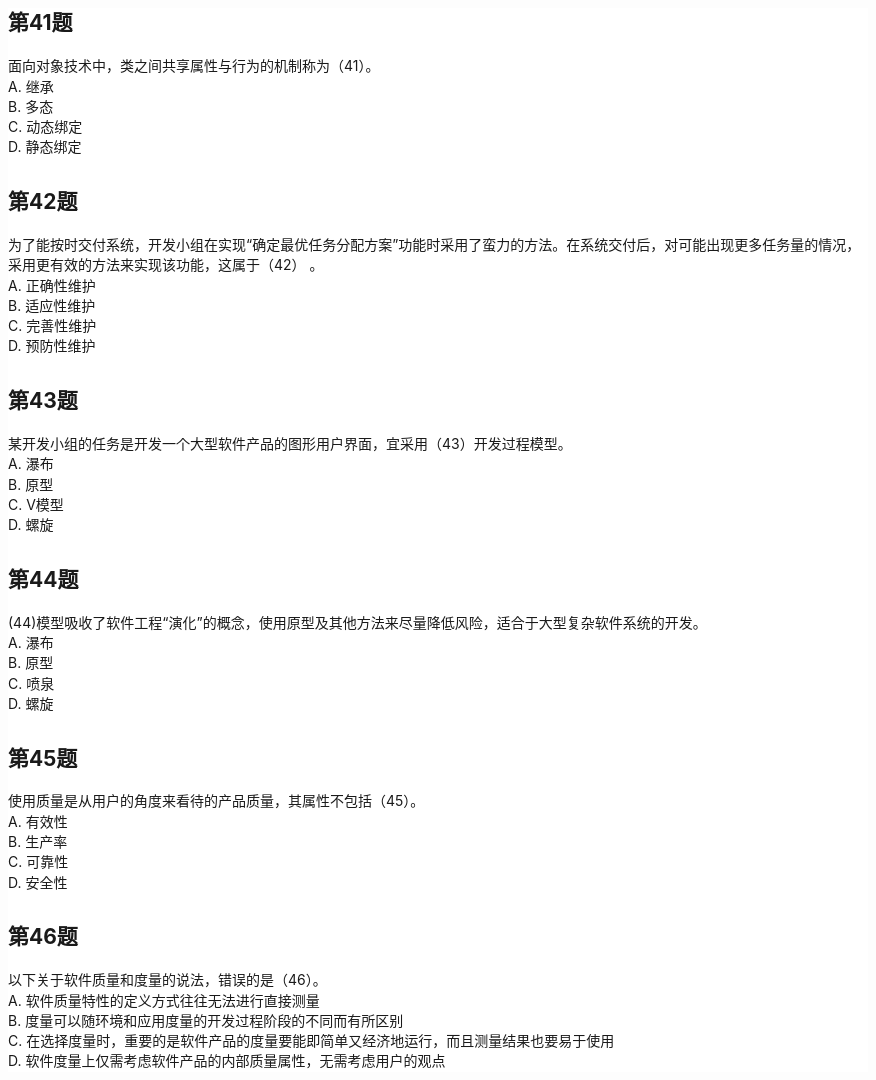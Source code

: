 
## 第41题 ##

面向对象技术中，类之间共享属性与行为的机制称为（41）。  
A. 继承  
B. 多态  
C. 动态绑定  
D. 静态绑定  


## 第42题 ##

为了能按时交付系统，开发小组在实现“确定最优任务分配方案”功能时采用了蛮力的方法。在系统交付后，对可能出现更多任务量的情况，采用更有效的方法来实现该功能，这属于（42） 。  
A. 正确性维护  
B. 适应性维护  
C. 完善性维护  
D. 预防性维护  


## 第43题 ##

某开发小组的任务是开发一个大型软件产品的图形用户界面，宜采用（43）开发过程模型。  
A. 瀑布  
B. 原型  
C. V模型  
D. 螺旋  


## 第44题 ##

(44)模型吸收了软件工程“演化”的概念，使用原型及其他方法来尽量降低风险，适合于大型复杂软件系统的开发。  
A. 瀑布  
B. 原型  
C. 喷泉  
D. 螺旋  


## 第45题 ##

使用质量是从用户的角度来看待的产品质量，其属性不包括（45）。  
A. 有效性  
B. 生产率  
C. 可靠性  
D. 安全性  


## 第46题 ##

以下关于软件质量和度量的说法，错误的是（46）。  
A. 软件质量特性的定义方式往往无法进行直接测量  
B. 度量可以随环境和应用度量的开发过程阶段的不同而有所区别  
C. 在选择度量时，重要的是软件产品的度量要能即简单又经济地运行，而且测量结果也要易于使用  
D. 软件度量上仅需考虑软件产品的内部质量属性，无需考虑用户的观点  

